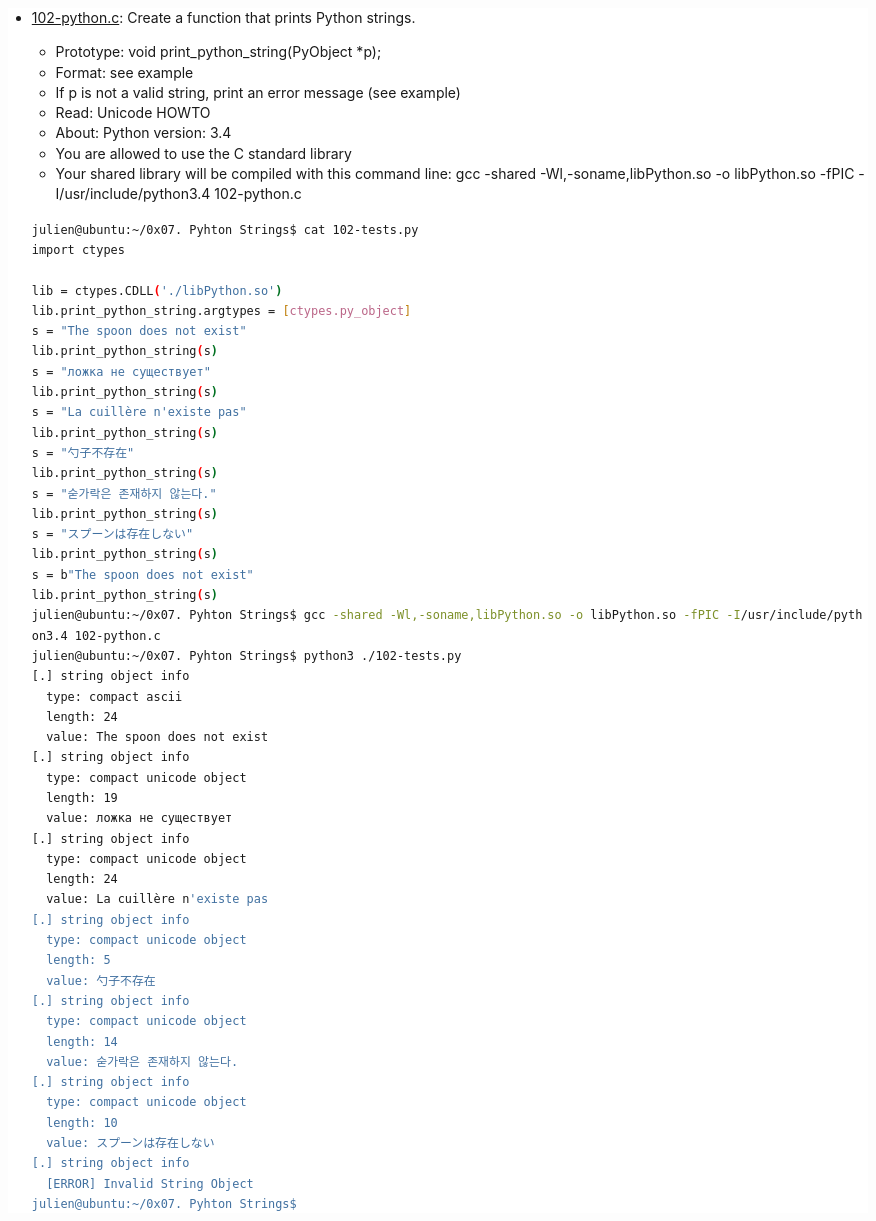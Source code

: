 - [102-python.c](./102-python.c): Create a function that prints Python strings.
  - Prototype: void print_python_string(PyObject *p);
  - Format: see example
  - If p is not a valid string, print an error message (see example)
  - Read: Unicode HOWTO
  - About: Python version: 3.4
  - You are allowed to use the C standard library
  - Your shared library will be compiled with this command line: gcc -shared -Wl,-soname,libPython.so -o libPython.so -fPIC -I/usr/include/python3.4 102-python.c
  
  ```bash
  julien@ubuntu:~/0x07. Pyhton Strings$ cat 102-tests.py
  import ctypes
  
  lib = ctypes.CDLL('./libPython.so')
  lib.print_python_string.argtypes = [ctypes.py_object]
  s = "The spoon does not exist"
  lib.print_python_string(s)
  s = "ложка не существует"
  lib.print_python_string(s)
  s = "La cuillère n'existe pas"
  lib.print_python_string(s)
  s = "勺子不存在"
  lib.print_python_string(s)
  s = "숟가락은 존재하지 않는다."
  lib.print_python_string(s)
  s = "スプーンは存在しない"
  lib.print_python_string(s)
  s = b"The spoon does not exist"
  lib.print_python_string(s)
  julien@ubuntu:~/0x07. Pyhton Strings$ gcc -shared -Wl,-soname,libPython.so -o libPython.so -fPIC -I/usr/include/python3.4 102-python.c
  julien@ubuntu:~/0x07. Pyhton Strings$ python3 ./102-tests.py
  [.] string object info
    type: compact ascii
    length: 24
    value: The spoon does not exist
  [.] string object info
    type: compact unicode object
    length: 19
    value: ложка не существует
  [.] string object info
    type: compact unicode object
    length: 24
    value: La cuillère n'existe pas
  [.] string object info
    type: compact unicode object
    length: 5
    value: 勺子不存在
  [.] string object info
    type: compact unicode object
    length: 14
    value: 숟가락은 존재하지 않는다.
  [.] string object info
    type: compact unicode object
    length: 10
    value: スプーンは存在しない
  [.] string object info
    [ERROR] Invalid String Object
  julien@ubuntu:~/0x07. Pyhton Strings$ 
  ```

